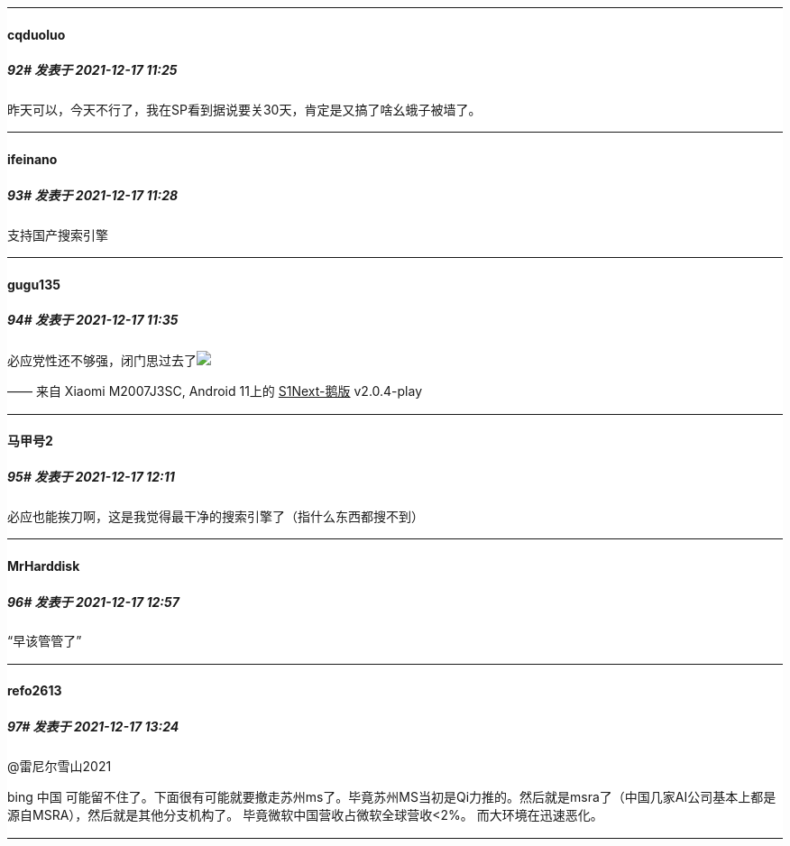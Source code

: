 

*****

####  cqduoluo  
##### 92#       发表于 2021-12-17 11:25

昨天可以，今天不行了，我在SP看到据说要关30天，肯定是又搞了啥幺蛾子被墙了。

*****

####  ifeinano  
##### 93#       发表于 2021-12-17 11:28

支持国产搜索引擎

*****

####  gugu135  
##### 94#       发表于 2021-12-17 11:35

必应党性还不够强，闭门思过去了<img src="https://static.saraba1st.com/image/smiley/face2017/009.gif" referrerpolicy="no-referrer">

—— 来自 Xiaomi M2007J3SC, Android 11上的 [S1Next-鹅版](https://github.com/ykrank/S1-Next/releases) v2.0.4-play



*****

####  马甲号2  
##### 95#       发表于 2021-12-17 12:11

必应也能挨刀啊，这是我觉得最干净的搜索引擎了（指什么东西都搜不到）



*****

####  MrHarddisk  
##### 96#       发表于 2021-12-17 12:57

“早该管管了”



*****

####  refo2613  
##### 97#       发表于 2021-12-17 13:24

 @雷尼尔雪山2021

bing 中国 可能留不住了。下面很有可能就要撤走苏州ms了。毕竟苏州MS当初是Qi力推的。然后就是msra了（中国几家AI公司基本上都是源自MSRA），然后就是其他分支机构了。 毕竟微软中国营收占微软全球营收&lt;2%。 而大环境在迅速恶化。 ​​​ ​​​​ 



*****
